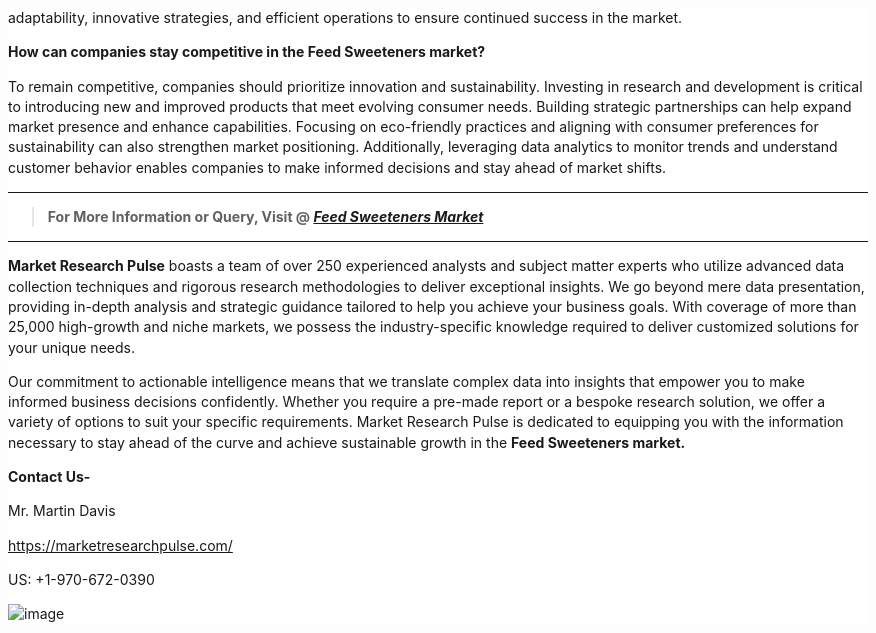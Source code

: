 adaptability, innovative strategies, and efficient operations to ensure continued success in the market.</p><p><strong>How can companies stay competitive in the Feed Sweeteners market?</strong></p><p>To remain competitive, companies should prioritize innovation and sustainability. Investing in research and development is critical to introducing new and improved products that meet evolving consumer needs. Building strategic partnerships can help expand market presence and enhance capabilities. Focusing on eco-friendly practices and aligning with consumer preferences for sustainability can also strengthen market positioning. Additionally, leveraging data analytics to monitor trends and understand customer behavior enables companies to make informed decisions and stay ahead of market shifts.</p><hr /><blockquote><p><strong>For More Information or Query, Visit @&nbsp;<em><a href="https://marketresearchpulse.com/report/132021/feed-sweeteners-market?utm_source=Linkedin&utm_medium=028">Feed Sweeteners Market</a></em></strong></p></blockquote><hr /><p><strong>Market Research Pulse</strong> boasts a team of over 250 experienced analysts and subject matter experts who utilize advanced data collection techniques and rigorous research methodologies to deliver exceptional insights. We go beyond mere data presentation, providing in-depth analysis and strategic guidance tailored to help you achieve your business goals. With coverage of more than 25,000 high-growth and niche markets, we possess the industry-specific knowledge required to deliver customized solutions for your unique needs.</p><p>Our commitment to actionable intelligence means that we translate complex data into insights that empower you to make informed business decisions confidently. Whether you require a pre-made report or a bespoke research solution, we offer a variety of options to suit your specific requirements. Market Research Pulse is dedicated to equipping you with the information necessary to stay ahead of the curve and achieve sustainable growth in the <strong>Feed Sweeteners market.</strong></p><p><strong>Contact Us-</strong></p><p>Mr. Martin Davis</p><p>https://marketresearchpulse.com/</p><p>US: +1-970-672-0390</p>
![image](https://github.com/user-attachments/assets/ee4d9721-04bd-4f7b-82c2-38b4f8dc727b)
